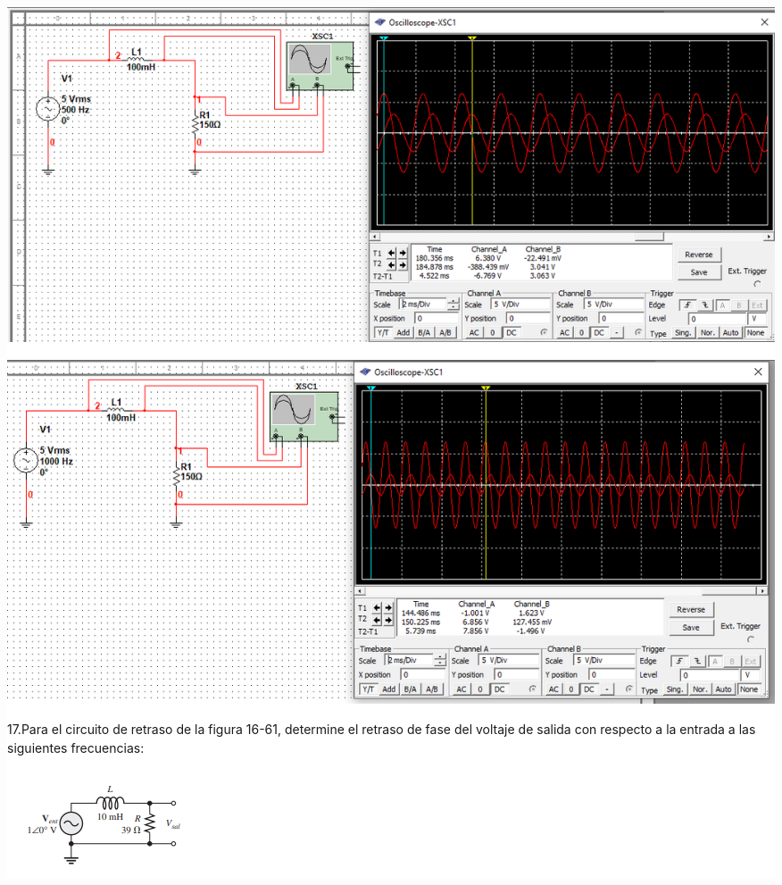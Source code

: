    ![](https://github.com/jlcastro5/Tarea8/blob/b17a87e713139583588a58300d584482a5df4077/p1.3.PNG)
   
   ![](https://github.com/jlcastro5/Tarea8/blob/b17a87e713139583588a58300d584482a5df4077/p1.4.PNG)
   
   17.Para el circuito de retraso de la figura 16-61, determine el retraso de fase del voltaje de salida con 
   respecto a la entrada a las siguientes frecuencias:
      
   ![](https://github.com/jlcastro5/Tarea8/blob/c1b04c138698db64c0055c7b4c4793117cfe83ea/Figura16-61.PNG)
      